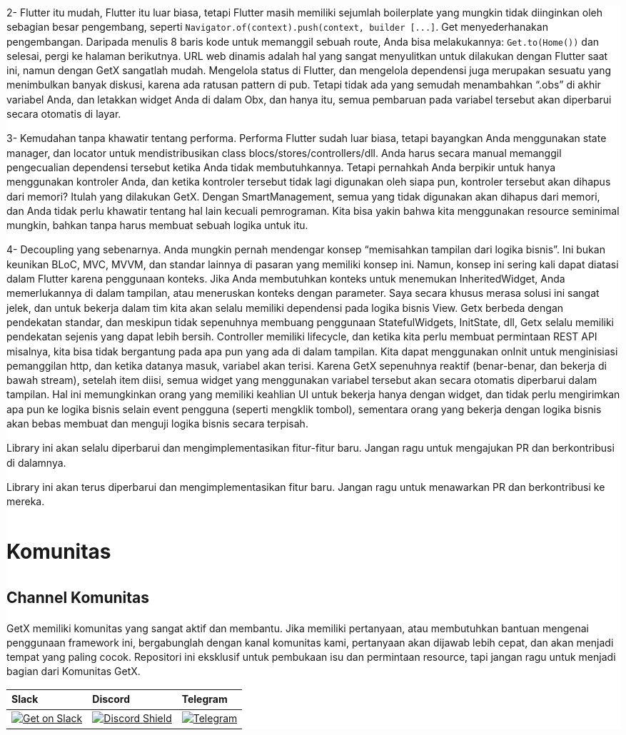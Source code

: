 2- Flutter itu mudah, Flutter itu luar biasa, tetapi Flutter masih memiliki sejumlah boilerplate yang mungkin tidak diinginkan oleh sebagian besar pengembang, seperti `Navigator.of(context).push(context, builder [...]`. Get menyederhanakan pengembangan. Daripada menulis 8 baris kode untuk memanggil sebuah route, Anda bisa melakukannya: `Get.to(Home())` dan selesai, pergi ke halaman berikutnya. URL web dinamis adalah hal yang sangat menyulitkan untuk dilakukan dengan Flutter saat ini, namun dengan GetX sangatlah mudah. Mengelola status di Flutter, dan mengelola dependensi juga merupakan sesuatu yang menimbulkan banyak diskusi, karena ada ratusan pattern di pub. Tetapi tidak ada yang semudah menambahkan “.obs” di akhir variabel Anda, dan letakkan widget Anda di dalam Obx, dan hanya itu, semua pembaruan pada variabel tersebut akan diperbarui secara otomatis di layar.

3- Kemudahan tanpa khawatir tentang performa. Performa Flutter sudah luar biasa, tetapi bayangkan Anda menggunakan state manager, dan locator untuk mendistribusikan class blocs/stores/controllers/dll. Anda harus secara manual memanggil pengecualian dependensi tersebut ketika Anda tidak membutuhkannya. Tetapi pernahkah Anda berpikir untuk hanya menggunakan kontroler Anda, dan ketika kontroler tersebut tidak lagi digunakan oleh siapa pun, kontroler tersebut akan dihapus dari memori? Itulah yang dilakukan GetX. Dengan SmartManagement, semua yang tidak digunakan akan dihapus dari memori, dan Anda tidak perlu khawatir tentang hal lain kecuali pemrograman. Kita bisa yakin bahwa kita menggunakan resource seminimal mungkin, bahkan tanpa harus membuat sebuah logika untuk itu.

4- Decoupling yang sebenarnya. Anda mungkin pernah mendengar konsep “memisahkan tampilan dari logika bisnis”. Ini bukan keunikan BLoC, MVC, MVVM, dan standar lainnya di pasaran yang memiliki konsep ini. Namun, konsep ini sering kali dapat diatasi dalam Flutter karena penggunaan konteks.
Jika Anda membutuhkan konteks untuk menemukan InheritedWidget, Anda memerlukannya di dalam tampilan, atau meneruskan konteks dengan parameter. Saya secara khusus merasa solusi ini sangat jelek, dan untuk bekerja dalam tim kita akan selalu memiliki dependensi pada logika bisnis View. Getx berbeda dengan pendekatan standar, dan meskipun tidak sepenuhnya membuang penggunaan StatefulWidgets, InitState, dll, Getx selalu memiliki pendekatan sejenis yang dapat lebih bersih. Controller memiliki lifecycle, dan ketika kita perlu membuat permintaan REST API misalnya, kita bisa tidak bergantung pada apa pun yang ada di dalam tampilan. Kita dapat menggunakan onInit untuk menginisiasi pemanggilan http, dan ketika datanya masuk, variabel akan terisi. Karena GetX sepenuhnya reaktif (benar-benar, dan bekerja di bawah stream), setelah item diisi, semua widget yang menggunakan variabel tersebut akan secara otomatis diperbarui dalam tampilan. Hal ini memungkinkan orang yang memiliki keahlian UI untuk bekerja hanya dengan widget, dan tidak perlu mengirimkan apa pun ke logika bisnis selain event pengguna (seperti mengklik tombol), sementara orang yang bekerja dengan logika bisnis akan bebas membuat dan menguji logika bisnis secara terpisah.

Library ini akan selalu diperbarui dan mengimplementasikan fitur-fitur baru. Jangan ragu untuk mengajukan PR dan berkontribusi di dalamnya.

Library ini akan terus diperbarui dan mengimplementasikan fitur baru. Jangan ragu untuk menawarkan PR dan berkontribusi ke mereka.

# Komunitas

## Channel Komunitas

GetX memiliki komunitas yang sangat aktif dan membantu. Jika memiliki pertanyaan, atau membutuhkan bantuan mengenai penggunaan framework ini, bergabunglah dengan kanal komunitas kami, pertanyaan akan dijawab lebih cepat, dan akan menjadi tempat yang paling cocok. Repositori ini eksklusif untuk pembukaan isu dan permintaan resource, tapi jangan ragu untuk menjadi bagian dari Komunitas GetX.

| **Slack**                                                                                                                   | **Discord**                                                                                                                 | **Telegram**                                                                                                          |
| :-------------------------------------------------------------------------------------------------------------------------- | :-------------------------------------------------------------------------------------------------------------------------- | :-------------------------------------------------------------------------------------------------------------------- |
| [![Get on Slack](https://img.shields.io/badge/slack-join-orange.svg)](https://communityinviter.com/apps/getxworkspace/getx) | [![Discord Shield](https://img.shields.io/discord/722900883784073290.svg?logo=discord)](https://discord.com/invite/9Hpt99N) | [![Telegram](https://img.shields.io/badge/chat-on%20Telegram-blue.svg)](https://t.me/joinchat/PhdbJRmsZNpAqSLJL6bH7g) |
